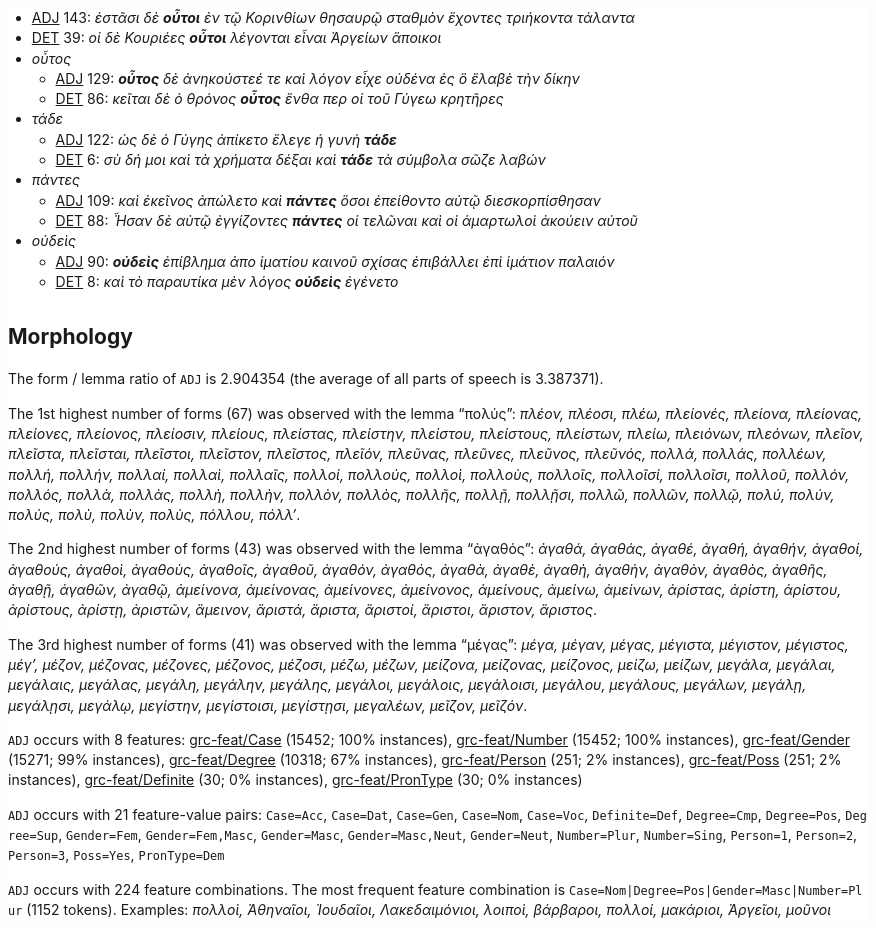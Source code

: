   * [ADJ]() 143: <em>ἑστᾶσι δὲ <b>οὗτοι</b> ἐν τῷ Κορινθίων θησαυρῷ σταθμὸν ἔχοντες τριήκοντα τάλαντα</em>
  * [DET]() 39: <em>οἱ δὲ Κουριέες <b>οὗτοι</b> λέγονται εἶναι Ἀργείων ἄποικοι</em>
* <em>οὗτος</em>
  * [ADJ]() 129: <em><b>οὗτος</b> δὲ ἀνηκούστεέ τε καὶ λόγον εἶχε οὐδένα ἐς ὃ ἔλαβὲ τὴν δίκην</em>
  * [DET]() 86: <em>κεῖται δὲ ὁ θρόνος <b>οὗτος</b> ἔνθα περ οἱ τοῦ Γύγεω κρητῆρες</em>
* <em>τάδε</em>
  * [ADJ]() 122: <em>ὡς δὲ ὁ Γύγης ἀπίκετο ἔλεγε ἡ γυνὴ <b>τάδε</b></em>
  * [DET]() 6: <em>σὺ δή μοι καὶ τὰ χρήματα δέξαι καὶ <b>τάδε</b> τὰ σύμβολα σῶζε λαβών</em>
* <em>πάντες</em>
  * [ADJ]() 109: <em>καὶ ἐκεῖνος ἀπώλετο καὶ <b>πάντες</b> ὅσοι ἐπείθοντο αὐτῷ διεσκορπίσθησαν</em>
  * [DET]() 88: <em>Ἦσαν δὲ αὐτῷ ἐγγίζοντες <b>πάντες</b> οἱ τελῶναι καὶ οἱ ἁμαρτωλοὶ ἀκούειν αὐτοῦ</em>
* <em>οὐδεὶς</em>
  * [ADJ]() 90: <em><b>οὐδεὶς</b> ἐπίβλημα ἀπο ἱματίου καινοῦ σχίσας ἐπιβάλλει ἐπὶ ἱμάτιον παλαιόν</em>
  * [DET]() 8: <em>καὶ τὸ παραυτίκα μὲν λόγος <b>οὐδεὶς</b> ἐγένετο</em>

## Morphology

The form / lemma ratio of `ADJ` is 2.904354 (the average of all parts of speech is 3.387371).

The 1st highest number of forms (67) was observed with the lemma “πολύς”: <em>πλέον, πλέοσι, πλέω, πλείονές, πλείονα, πλείονας, πλείονες, πλείονος, πλείοσιν, πλείους, πλείστας, πλείστην, πλείστου, πλείστους, πλείστων, πλείω, πλειόνων, πλεόνων, πλεῖον, πλεῖστα, πλεῖσται, πλεῖστοι, πλεῖστον, πλεῖστος, πλεῖόν, πλεῦνας, πλεῦνες, πλεῦνος, πλεῦνός, πολλά, πολλάς, πολλέων, πολλή, πολλήν, πολλαί, πολλαὶ, πολλαῖς, πολλοί, πολλούς, πολλοὶ, πολλοὺς, πολλοῖς, πολλοῖσί, πολλοῖσι, πολλοῦ, πολλόν, πολλός, πολλὰ, πολλὰς, πολλὴ, πολλὴν, πολλὸν, πολλὸς, πολλῆς, πολλῇ, πολλῇσι, πολλῶ, πολλῶν, πολλῷ, πολύ, πολύν, πολύς, πολὺ, πολὺν, πολὺς, πόλλου, πόλλ’</em>.

The 2nd highest number of forms (43) was observed with the lemma “ἀγαθός”: <em>ἀγαθά, ἀγαθάς, ἀγαθέ, ἀγαθή, ἀγαθήν, ἀγαθοί, ἀγαθούς, ἀγαθοὶ, ἀγαθοὺς, ἀγαθοῖς, ἀγαθοῦ, ἀγαθόν, ἀγαθός, ἀγαθὰ, ἀγαθὲ, ἀγαθὴ, ἀγαθὴν, ἀγαθὸν, ἀγαθὸς, ἀγαθῆς, ἀγαθῇ, ἀγαθῶν, ἀγαθῷ, ἀμείνονα, ἀμείνονας, ἀμείνονες, ἀμείνονος, ἀμείνους, ἀμείνω, ἀμείνων, ἀρίστας, ἀρίστη, ἀρίστου, ἀρίστους, ἀρίστῃ, ἀριστῶν, ἄμεινον, ἄριστά, ἄριστα, ἄριστοί, ἄριστοι, ἄριστον, ἄριστος</em>.

The 3rd highest number of forms (41) was observed with the lemma “μέγας”: <em>μέγα, μέγαν, μέγας, μέγιστα, μέγιστον, μέγιστος, μέγ’, μέζον, μέζονας, μέζονες, μέζονος, μέζοσι, μέζω, μέζων, μείζονα, μείζονας, μείζονος, μείζω, μείζων, μεγάλα, μεγάλαι, μεγάλαις, μεγάλας, μεγάλη, μεγάλην, μεγάλης, μεγάλοι, μεγάλοις, μεγάλοισι, μεγάλου, μεγάλους, μεγάλων, μεγάλῃ, μεγάλῃσι, μεγάλῳ, μεγίστην, μεγίστοισι, μεγίστῃσι, μεγαλέων, μεῖζον, μεῖζόν</em>.

`ADJ` occurs with 8 features: [grc-feat/Case]() (15452; 100% instances), [grc-feat/Number]() (15452; 100% instances), [grc-feat/Gender]() (15271; 99% instances), [grc-feat/Degree]() (10318; 67% instances), [grc-feat/Person]() (251; 2% instances), [grc-feat/Poss]() (251; 2% instances), [grc-feat/Definite]() (30; 0% instances), [grc-feat/PronType]() (30; 0% instances)

`ADJ` occurs with 21 feature-value pairs: `Case=Acc`, `Case=Dat`, `Case=Gen`, `Case=Nom`, `Case=Voc`, `Definite=Def`, `Degree=Cmp`, `Degree=Pos`, `Degree=Sup`, `Gender=Fem`, `Gender=Fem,Masc`, `Gender=Masc`, `Gender=Masc,Neut`, `Gender=Neut`, `Number=Plur`, `Number=Sing`, `Person=1`, `Person=2`, `Person=3`, `Poss=Yes`, `PronType=Dem`

`ADJ` occurs with 224 feature combinations.
The most frequent feature combination is `Case=Nom|Degree=Pos|Gender=Masc|Number=Plur` (1152 tokens).
Examples: <em>πολλοὶ, Ἀθηναῖοι, Ἰουδαῖοι, Λακεδαιμόνιοι, λοιποὶ, βάρβαροι, πολλοί, μακάριοι, Ἀργεῖοι, μοῦνοι</em>
